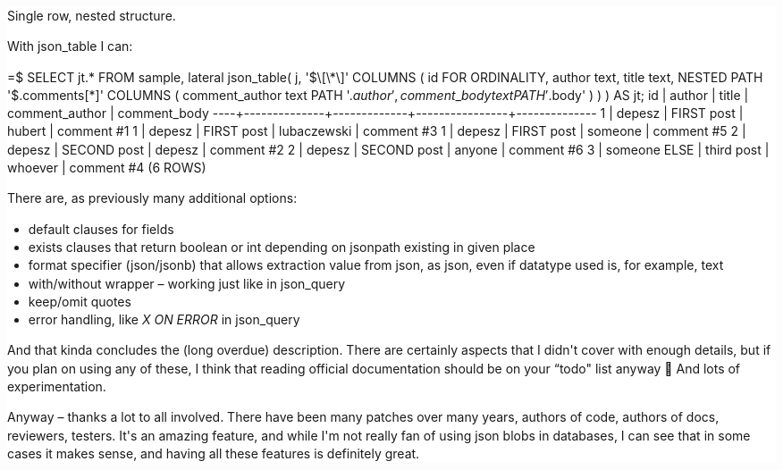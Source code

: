 Single row, nested structure.

With json\_table I can:

\=$ SELECT jt.\* FROM sample,
    lateral json\_table(
    j,
    '$\[\*\]'
    COLUMNS (
        id FOR ORDINALITY,
        author text,
        title text,
        NESTED PATH '$.comments\[\*\]'
        COLUMNS (
            comment\_author text PATH '$.author',
            comment\_body text PATH '$.body'
        )
    )
) AS jt;
 id |    author    |    title    | comment\_author | comment\_body 
\----+--------------+-------------+----------------+--------------
  1 | depesz       | FIRST post  | hubert         | comment #1
  1 | depesz       | FIRST post  | lubaczewski    | comment #3
  1 | depesz       | FIRST post  | someone        | comment #5
  2 | depesz       | SECOND post | depesz         | comment #2
  2 | depesz       | SECOND post | anyone         | comment #6
  3 | someone ELSE | third post  | whoever        | comment #4
(6 ROWS)

There are, as previously many additional options:

*   default clauses for fields
*   exists clauses that return boolean or int depending on jsonpath existing in given place
*   format specifier (json/jsonb) that allows extraction value from json, as json, even if datatype used is, for example, text
*   with/without wrapper – working just like in json\_query
*   keep/omit quotes
*   error handling, like _X ON ERROR_ in json\_query

And that kinda concludes the (long overdue) description. There are certainly aspects that I didn't cover with enough details, but if you plan on using any of these, I think that reading official documentation should be on your “todo" list anyway 🙂 And lots of experimentation.

Anyway – thanks a lot to all involved. There have been many patches over many years, authors of code, authors of docs, reviewers, testers. It's an amazing feature, and while I'm not really fan of using json blobs in databases, I can see that in some cases it makes sense, and having all these features is definitely great.
